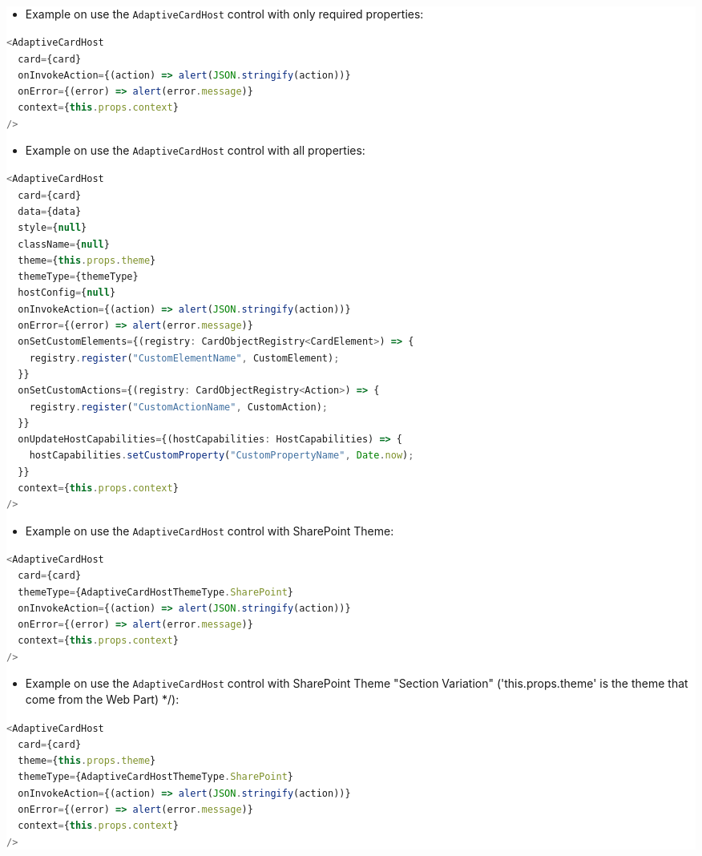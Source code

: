 - Example on use the `AdaptiveCardHost` control with only required properties:

```TypeScript
<AdaptiveCardHost
  card={card}
  onInvokeAction={(action) => alert(JSON.stringify(action))}
  onError={(error) => alert(error.message)}
  context={this.props.context}
/>
```

- Example on use the `AdaptiveCardHost` control with all properties:

```TypeScript
<AdaptiveCardHost
  card={card}
  data={data}
  style={null}
  className={null}
  theme={this.props.theme}
  themeType={themeType}
  hostConfig={null}
  onInvokeAction={(action) => alert(JSON.stringify(action))}
  onError={(error) => alert(error.message)}
  onSetCustomElements={(registry: CardObjectRegistry<CardElement>) => {
    registry.register("CustomElementName", CustomElement);
  }}
  onSetCustomActions={(registry: CardObjectRegistry<Action>) => {
    registry.register("CustomActionName", CustomAction);
  }}
  onUpdateHostCapabilities={(hostCapabilities: HostCapabilities) => {
    hostCapabilities.setCustomProperty("CustomPropertyName", Date.now);
  }}
  context={this.props.context}
/>
```

- Example on use the `AdaptiveCardHost` control with SharePoint Theme:

```TypeScript
<AdaptiveCardHost
  card={card}
  themeType={AdaptiveCardHostThemeType.SharePoint}
  onInvokeAction={(action) => alert(JSON.stringify(action))}
  onError={(error) => alert(error.message)}
  context={this.props.context}
/>
```

- Example on use the `AdaptiveCardHost` control with SharePoint Theme "Section Variation" ('this.props.theme' is the theme that come from the Web Part) */):

```TypeScript
<AdaptiveCardHost
  card={card}
  theme={this.props.theme}
  themeType={AdaptiveCardHostThemeType.SharePoint}
  onInvokeAction={(action) => alert(JSON.stringify(action))}
  onError={(error) => alert(error.message)}
  context={this.props.context}
/>
```
